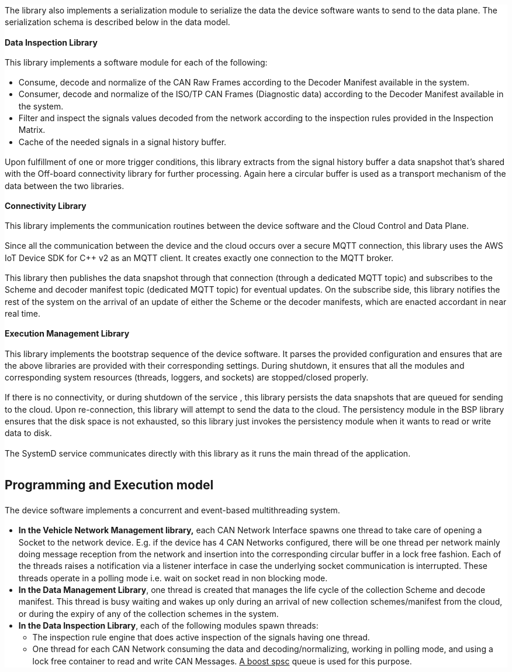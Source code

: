 The library also implements a serialization module to serialize the data the device software wants to send to the data plane. The serialization schema is described below in the data model.

**Data Inspection Library**

This library implements a software module for each of the following:

- Consume, decode and normalize of the CAN Raw Frames according to the Decoder Manifest available in the system.
- Consumer, decode and normalize of the ISO/TP CAN Frames (Diagnostic data) according to the Decoder Manifest available in the system.
- Filter and inspect the signals values decoded from the network according to the inspection rules provided in the Inspection Matrix.
- Cache of the needed signals in a signal history buffer.

Upon fulfillment of one or more trigger conditions, this library extracts from the signal history buffer a data snapshot that’s shared with the Off-board connectivity library for further processing. Again here a circular buffer is used as a transport mechanism of the data between the two libraries.

**Connectivity Library**

This library implements the communication routines between the device software and the Cloud Control and Data Plane.

Since all the communication between the device and the cloud occurs over a secure MQTT connection, this library uses the AWS IoT Device SDK for C++ v2 as an MQTT client. It creates exactly one connection to the MQTT broker.

This library then publishes the data snapshot through that connection (through a dedicated MQTT topic) and subscribes to the Scheme and decoder manifest topic (dedicated MQTT topic) for eventual updates. On the subscribe side, this library notifies the rest of the system on the arrival of an update of either the Scheme or the decoder manifests, which are enacted accordant in near real time.

**Execution Management Library**

This library implements the bootstrap sequence of the device software. It parses the provided configuration and ensures that are the above libraries are provided with their corresponding settings. During shutdown, it ensures that all the modules and corresponding system resources (threads, loggers, and sockets) are stopped/closed properly.

If there is no connectivity, or during shutdown of the service , this library persists the data snapshots that are queued for sending to the cloud. Upon re-connection, this library will attempt to send the data to the cloud. The persistency module in the BSP library ensures that the disk space is not exhausted, so this library just invokes the persistency module when it wants to read or write data to disk.

The SystemD service communicates directly with this library as it runs the main thread of the application.

## Programming and Execution model

The device software implements a concurrent and event-based multithreading system.

- **In the Vehicle Network Management library,** each CAN Network Interface spawns one thread to take care of opening a Socket to the network device. E.g. if the device has 4 CAN Networks configured, there will be one thread per network mainly doing message reception from the network and insertion into the corresponding circular buffer in a lock free fashion. Each of the threads raises a notification via a listener interface in case the underlying socket communication is interrupted. These threads operate in a polling mode i.e. wait on socket read in non blocking mode.
- **In the Data Management Library**, one thread is created that manages the life cycle of the collection Scheme and decode manifest. This thread is busy waiting and wakes up only during an arrival of new collection schemes/manifest from the cloud, or during the expiry of any of the collection schemes in the system.
- **In the Data Inspection Library**, each of the following modules spawn threads:
  - The inspection rule engine that does active inspection of the signals having one thread.
  - One thread for each CAN Network consuming the data and decoding/normalizing, working in polling mode, and using a lock free container to read and write CAN Messages. [A boost spsc](https://theboostcpplibraries.com/boost.lockfree) queue is used for this purpose.